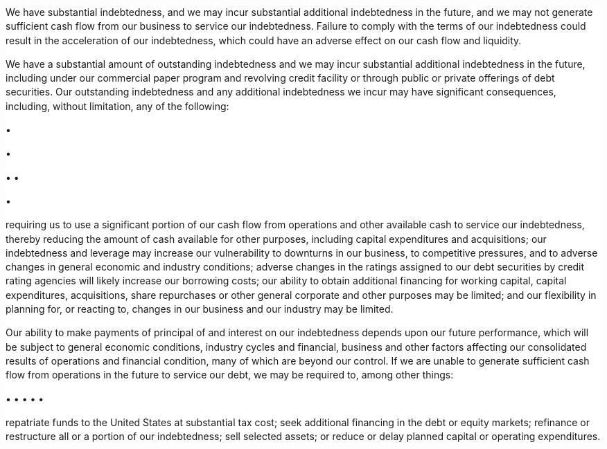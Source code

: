 We  have  substantial  indebtedness,  and  we  may  incur  substantial  additional  indebtedness  in  the  future,  and  we  may  not  generate  sufficient
cash flow from our business to service our indebtedness. Failure to comply with the terms of our indebtedness could result in the acceleration of our
indebtedness, which could have an adverse effect on our cash flow and liquidity.

We have a substantial amount of outstanding indebtedness and we may incur substantial additional indebtedness in the future, including under
our  commercial  paper  program  and  revolving  credit  facility  or  through  public  or  private  offerings  of  debt  securities.  Our  outstanding  indebtedness
and any additional indebtedness we incur may have significant consequences, including, without limitation, any of the following:

•

•

•
•

•

requiring  us  to  use  a  significant  portion  of  our  cash  flow  from  operations  and  other  available  cash  to  service  our  indebtedness,  thereby
reducing the amount of cash available for other purposes, including capital expenditures and acquisitions;
our  indebtedness  and  leverage  may  increase  our  vulnerability  to  downturns  in  our  business,  to  competitive  pressures,  and  to  adverse
changes in general economic and industry conditions;
adverse changes in the ratings assigned to our debt securities by credit rating agencies will likely increase our borrowing costs;
our ability to obtain additional financing for working capital, capital expenditures, acquisitions, share repurchases or other general corporate
and other purposes may be limited; and
our flexibility in planning for, or reacting to, changes in our business and our industry may be limited.

Our ability to make payments of principal of and interest on our indebtedness depends upon our future performance, which will be subject to
general economic conditions, industry cycles and financial, business and other factors affecting our consolidated results of operations and financial
condition, many of which are beyond our control. If we are unable to generate sufficient cash flow from operations in the future to service our debt,
we may be required to, among other things:

•
•
•
•
•

repatriate funds to the United States at substantial tax cost;
seek additional financing in the debt or equity markets;
refinance or restructure all or a portion of our indebtedness;
sell selected assets; or
reduce or delay planned capital or operating expenditures.
